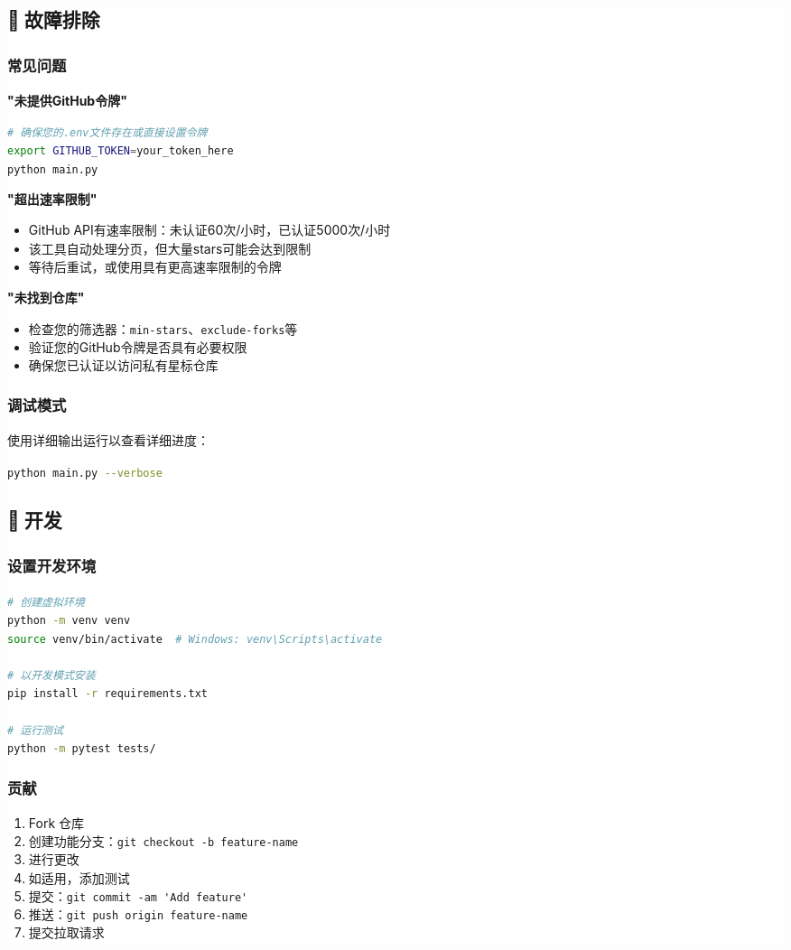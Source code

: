 ## 🔧 故障排除

### 常见问题

**"未提供GitHub令牌"**
```bash
# 确保您的.env文件存在或直接设置令牌
export GITHUB_TOKEN=your_token_here
python main.py
```

**"超出速率限制"**
- GitHub API有速率限制：未认证60次/小时，已认证5000次/小时
- 该工具自动处理分页，但大量stars可能会达到限制
- 等待后重试，或使用具有更高速率限制的令牌

**"未找到仓库"**
- 检查您的筛选器：`min-stars`、`exclude-forks`等
- 验证您的GitHub令牌是否具有必要权限
- 确保您已认证以访问私有星标仓库

### 调试模式

使用详细输出运行以查看详细进度：

```bash
python main.py --verbose
```

## 🧪 开发

### 设置开发环境

```bash
# 创建虚拟环境
python -m venv venv
source venv/bin/activate  # Windows: venv\Scripts\activate

# 以开发模式安装
pip install -r requirements.txt

# 运行测试
python -m pytest tests/
```

### 贡献

1. Fork 仓库
2. 创建功能分支：`git checkout -b feature-name`
3. 进行更改
4. 如适用，添加测试
5. 提交：`git commit -am 'Add feature'`
6. 推送：`git push origin feature-name`
7. 提交拉取请求
